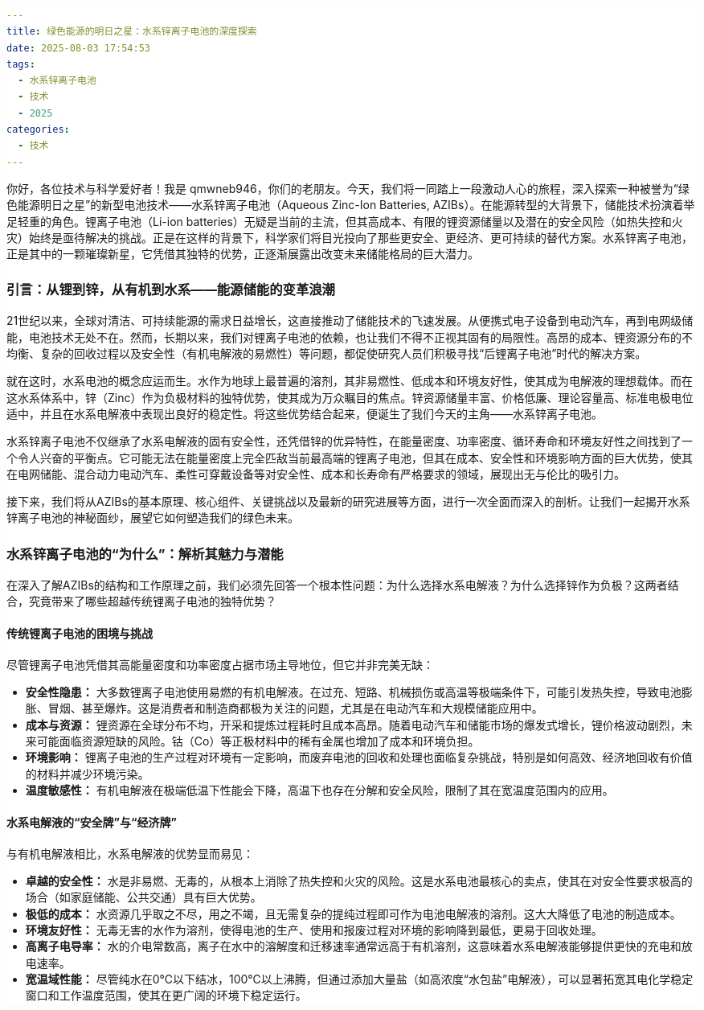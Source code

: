 ```yaml
---
title: 绿色能源的明日之星：水系锌离子电池的深度探索
date: 2025-08-03 17:54:53
tags:
  - 水系锌离子电池
  - 技术
  - 2025
categories:
  - 技术
---
```


你好，各位技术与科学爱好者！我是 qmwneb946，你们的老朋友。今天，我们将一同踏上一段激动人心的旅程，深入探索一种被誉为“绿色能源明日之星”的新型电池技术——水系锌离子电池（Aqueous Zinc-Ion Batteries, AZIBs）。在能源转型的大背景下，储能技术扮演着举足轻重的角色。锂离子电池（Li-ion batteries）无疑是当前的主流，但其高成本、有限的锂资源储量以及潜在的安全风险（如热失控和火灾）始终是亟待解决的挑战。正是在这样的背景下，科学家们将目光投向了那些更安全、更经济、更可持续的替代方案。水系锌离子电池，正是其中的一颗璀璨新星，它凭借其独特的优势，正逐渐展露出改变未来储能格局的巨大潜力。

### 引言：从锂到锌，从有机到水系——能源储能的变革浪潮

21世纪以来，全球对清洁、可持续能源的需求日益增长，这直接推动了储能技术的飞速发展。从便携式电子设备到电动汽车，再到电网级储能，电池技术无处不在。然而，长期以来，我们对锂离子电池的依赖，也让我们不得不正视其固有的局限性。高昂的成本、锂资源分布的不均衡、复杂的回收过程以及安全性（有机电解液的易燃性）等问题，都促使研究人员们积极寻找“后锂离子电池”时代的解决方案。

就在这时，水系电池的概念应运而生。水作为地球上最普遍的溶剂，其非易燃性、低成本和环境友好性，使其成为电解液的理想载体。而在这水系体系中，锌（Zinc）作为负极材料的独特优势，使其成为万众瞩目的焦点。锌资源储量丰富、价格低廉、理论容量高、标准电极电位适中，并且在水系电解液中表现出良好的稳定性。将这些优势结合起来，便诞生了我们今天的主角——水系锌离子电池。

水系锌离子电池不仅继承了水系电解液的固有安全性，还凭借锌的优异特性，在能量密度、功率密度、循环寿命和环境友好性之间找到了一个令人兴奋的平衡点。它可能无法在能量密度上完全匹敌当前最高端的锂离子电池，但其在成本、安全性和环境影响方面的巨大优势，使其在电网储能、混合动力电动汽车、柔性可穿戴设备等对安全性、成本和长寿命有严格要求的领域，展现出无与伦比的吸引力。

接下来，我们将从AZIBs的基本原理、核心组件、关键挑战以及最新的研究进展等方面，进行一次全面而深入的剖析。让我们一起揭开水系锌离子电池的神秘面纱，展望它如何塑造我们的绿色未来。

### 水系锌离子电池的“为什么”：解析其魅力与潜能

在深入了解AZIBs的结构和工作原理之前，我们必须先回答一个根本性问题：为什么选择水系电解液？为什么选择锌作为负极？这两者结合，究竟带来了哪些超越传统锂离子电池的独特优势？

#### 传统锂离子电池的困境与挑战

尽管锂离子电池凭借其高能量密度和功率密度占据市场主导地位，但它并非完美无缺：

*   **安全性隐患：** 大多数锂离子电池使用易燃的有机电解液。在过充、短路、机械损伤或高温等极端条件下，可能引发热失控，导致电池膨胀、冒烟、甚至爆炸。这是消费者和制造商都极为关注的问题，尤其是在电动汽车和大规模储能应用中。
*   **成本与资源：** 锂资源在全球分布不均，开采和提炼过程耗时且成本高昂。随着电动汽车和储能市场的爆发式增长，锂价格波动剧烈，未来可能面临资源短缺的风险。钴（Co）等正极材料中的稀有金属也增加了成本和环境负担。
*   **环境影响：** 锂离子电池的生产过程对环境有一定影响，而废弃电池的回收和处理也面临复杂挑战，特别是如何高效、经济地回收有价值的材料并减少环境污染。
*   **温度敏感性：** 有机电解液在极端低温下性能会下降，高温下也存在分解和安全风险，限制了其在宽温度范围内的应用。

#### 水系电解液的“安全牌”与“经济牌”

与有机电解液相比，水系电解液的优势显而易见：

*   **卓越的安全性：** 水是非易燃、无毒的，从根本上消除了热失控和火灾的风险。这是水系电池最核心的卖点，使其在对安全性要求极高的场合（如家庭储能、公共交通）具有巨大优势。
*   **极低的成本：** 水资源几乎取之不尽，用之不竭，且无需复杂的提纯过程即可作为电池电解液的溶剂。这大大降低了电池的制造成本。
*   **环境友好性：** 无毒无害的水作为溶剂，使得电池的生产、使用和报废过程对环境的影响降到最低，更易于回收处理。
*   **高离子电导率：** 水的介电常数高，离子在水中的溶解度和迁移速率通常远高于有机溶剂，这意味着水系电解液能够提供更快的充电和放电速率。
*   **宽温域性能：** 尽管纯水在0℃以下结冰，100℃以上沸腾，但通过添加大量盐（如高浓度“水包盐”电解液），可以显著拓宽其电化学稳定窗口和工作温度范围，使其在更广阔的环境下稳定运行。
